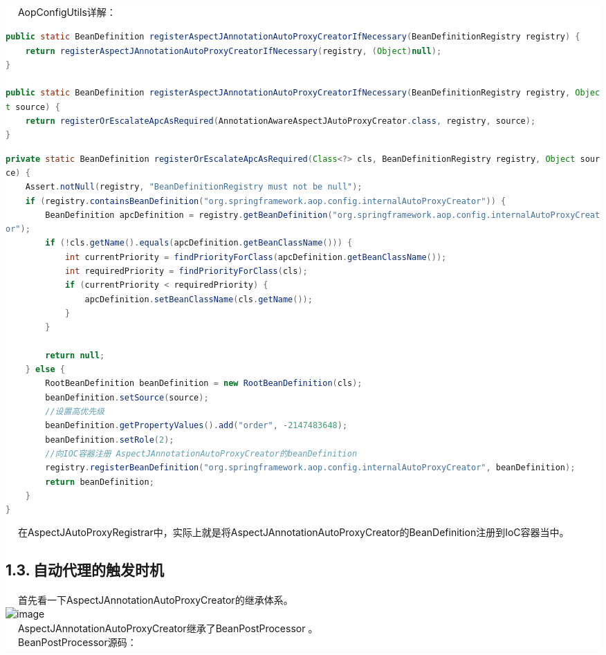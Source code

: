 &emsp; AopConfigUtils详解：  

```java
public static BeanDefinition registerAspectJAnnotationAutoProxyCreatorIfNecessary(BeanDefinitionRegistry registry) {
    return registerAspectJAnnotationAutoProxyCreatorIfNecessary(registry, (Object)null);
}

public static BeanDefinition registerAspectJAnnotationAutoProxyCreatorIfNecessary(BeanDefinitionRegistry registry, Object source) {
    return registerOrEscalateApcAsRequired(AnnotationAwareAspectJAutoProxyCreator.class, registry, source);
}
```

```java
private static BeanDefinition registerOrEscalateApcAsRequired(Class<?> cls, BeanDefinitionRegistry registry, Object source) {
    Assert.notNull(registry, "BeanDefinitionRegistry must not be null");
    if (registry.containsBeanDefinition("org.springframework.aop.config.internalAutoProxyCreator")) {
        BeanDefinition apcDefinition = registry.getBeanDefinition("org.springframework.aop.config.internalAutoProxyCreator");
        if (!cls.getName().equals(apcDefinition.getBeanClassName())) {
            int currentPriority = findPriorityForClass(apcDefinition.getBeanClassName());
            int requiredPriority = findPriorityForClass(cls);
            if (currentPriority < requiredPriority) {
                apcDefinition.setBeanClassName(cls.getName());
            }
        }

        return null;
    } else {
        RootBeanDefinition beanDefinition = new RootBeanDefinition(cls);
        beanDefinition.setSource(source);
        //设置高优先级
        beanDefinition.getPropertyValues().add("order", -2147483648);
        beanDefinition.setRole(2);
        //向IOC容器注册 AspectJAnnotationAutoProxyCreator的beanDefinition
        registry.registerBeanDefinition("org.springframework.aop.config.internalAutoProxyCreator", beanDefinition);
        return beanDefinition;
    }
}
```
&emsp; 在AspectJAutoProxyRegistrar中，实际上就是将AspectJAnnotationAutoProxyCreator的BeanDefinition注册到IoC容器当中。  

## 1.3. 自动代理的触发时机  
&emsp; 首先看一下AspectJAnnotationAutoProxyCreator的继承体系。  
![image](https://gitee.com/wt1814/pic-host/raw/master/images/SSM/AOP/AOP-5.png)  
&emsp; AspectJAnnotationAutoProxyCreator继承了BeanPostProcessor 。  
&emsp; BeanPostProcessor源码：  
